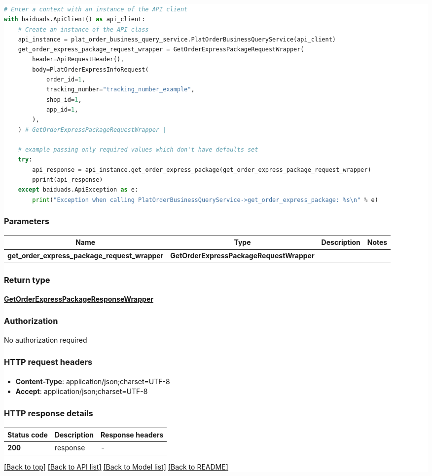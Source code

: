 ```python
# Enter a context with an instance of the API client
with baiduads.ApiClient() as api_client:
    # Create an instance of the API class
    api_instance = plat_order_business_query_service.PlatOrderBusinessQueryService(api_client)
    get_order_express_package_request_wrapper = GetOrderExpressPackageRequestWrapper(
        header=ApiRequestHeader(),
        body=PlatOrderExpressInfoRequest(
            order_id=1,
            tracking_number="tracking_number_example",
            shop_id=1,
            app_id=1,
        ),
    ) # GetOrderExpressPackageRequestWrapper | 

    # example passing only required values which don't have defaults set
    try:
        api_response = api_instance.get_order_express_package(get_order_express_package_request_wrapper)
        pprint(api_response)
    except baiduads.ApiException as e:
        print("Exception when calling PlatOrderBusinessQueryService->get_order_express_package: %s\n" % e)
```


### Parameters

Name | Type | Description  | Notes
------------- | ------------- | ------------- | -------------
 **get_order_express_package_request_wrapper** | [**GetOrderExpressPackageRequestWrapper**](GetOrderExpressPackageRequestWrapper.md)|  |

### Return type

[**GetOrderExpressPackageResponseWrapper**](GetOrderExpressPackageResponseWrapper.md)

### Authorization

No authorization required

### HTTP request headers

 - **Content-Type**: application/json;charset=UTF-8
 - **Accept**: application/json;charset=UTF-8


### HTTP response details

| Status code | Description | Response headers |
|-------------|-------------|------------------|
**200** | response |  -  |

[[Back to top]](#) [[Back to API list]](../README.md#documentation-for-api-endpoints) [[Back to Model list]](../README.md#documentation-for-models) [[Back to README]](../README.md)
